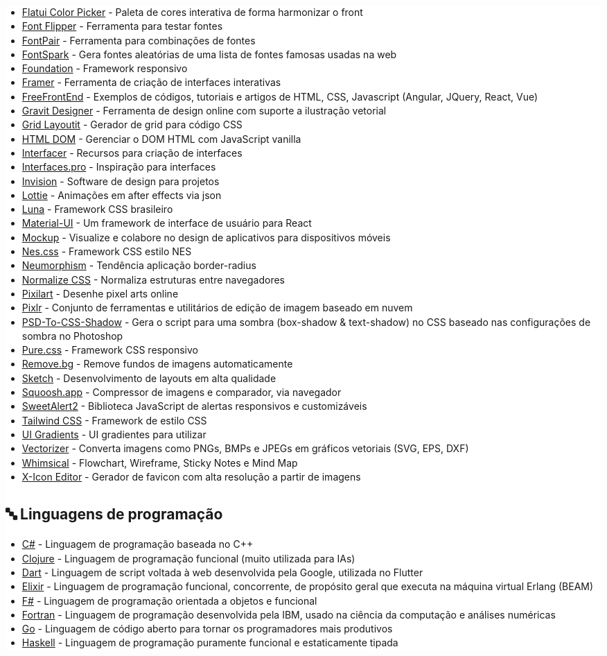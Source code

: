 - [Flatui Color Picker](http://www.flatuicolorpicker.com/) - Paleta de cores interativa de forma harmonizar o front <br>
- [Font Flipper](https://fontflipper.com/) - Ferramenta para testar fontes <br>
- [FontPair](https://fontpair.co/) - Ferramenta para combinações de fontes <br>
- [FontSpark](https://fontspark.app/) - Gera fontes aleatórias de uma lista de fontes famosas usadas na web <br>
- [Foundation](https://foundation.zurb.com/) - Framework responsivo <br>
- [Framer](https://www.framer.com/) - Ferramenta de criação de interfaces interativas <br>
- [FreeFrontEnd](https://freefrontend.com/) - Exemplos de códigos, tutoriais e artigos de HTML, CSS, Javascript (Angular, JQuery, React, Vue) <br>
- [Gravit Designer](https://www.designer.io) - Ferramenta de design online com suporte a ilustração vetorial <br>
- [Grid Layoutit](https://grid.layoutit.com/) - Gerador de grid para código CSS <br>
- [HTML DOM](https://htmldom.dev/) - Gerenciar o DOM HTML com JavaScript vanilla <br>
- [Interfacer](https://interfacer.xyz/) - Recursos para criação de interfaces <br>
- [Interfaces.pro](https://interfaces.pro/) - Inspiração para interfaces <br>
- [Invision](https://www.invisionapp.com/) - Software de design para projetos <br>
- [Lottie](https://lottiefiles.com/) - Animações em after effects via json <br>
- [Luna](https://github.com/OfficialMarinho/luna) - Framework CSS brasileiro <br>
- [Material-UI](https://material-ui.com/) - Um framework de interface de usuário para React <br>
- [Mockup](https://mockup.io/about/) - Visualize e colabore no design de aplicativos para dispositivos móveis <br>
- [Nes.css](https://nostalgic-css.github.io/NES.css/) - Framework CSS estilo NES <br>
- [Neumorphism](https://neumorphism.io/) - Tendência aplicação border-radius <br>
- [Normalize CSS](https://necolas.github.io/normalize.css/) - Normaliza estruturas entre navegadores <br>
- [Pixilart](https://www.pixilart.com/draw) - Desenhe pixel arts online <br>
- [Pixlr](https://pixlr.com/br/) - Conjunto de ferramentas e utilitários de edição de imagem baseado em nuvem <br>
- [PSD-To-CSS-Shadow](http://psd-to-css-shadows.com/) - Gera o script para uma sombra (box-shadow & text-shadow) no CSS baseado nas configurações de sombra no Photoshop <br>
- [Pure.css](https://purecss.io/) - Framework CSS responsivo <br>
- [Remove.bg](https://www.remove.bg/) - Remove fundos de imagens automaticamente <br>
- [Sketch](https://www.sketch.com/) - Desenvolvimento de layouts em alta qualidade <br>
- [Squoosh.app](https://squoosh.app/) - Compressor de imagens e comparador, via navegador <br>
- [SweetAlert2](https://sweetalert2.github.io/) - Biblioteca JavaScript de alertas responsivos e customizáveis <br>
- [Tailwind CSS](https://tailwindcss.com/) - Framework de estilo CSS <br>
- [UI Gradients](https://uigradients.com/) - UI gradientes para utilizar <br>
- [Vectorizer](https://www.vectorizer.io/) - Converta imagens como PNGs, BMPs e JPEGs em gráficos vetoriais ​​(SVG, EPS, DXF) <br>
- [Whimsical](https://whimsical.com/) - Flowchart, Wireframe, Sticky Notes e Mind Map <br>
- [X-Icon Editor](http://www.xiconeditor.com/) - Gerador de favicon com alta resolução a partir de imagens <br>

## 🔤 Linguagens de programação

- [C#](https://docs.microsoft.com/pt-br/dotnet/csharp/) - Linguagem de programação baseada no C++ <br>
- [Clojure](https://clojure.org/) - Linguagem de programação funcional (muito utilizada para IAs) <br>
- [Dart](https://dart.dev/) - Linguagem de script voltada à web desenvolvida pela Google, utilizada no Flutter <br>
- [Elixir](https://elixir-lang.org/) - Linguagem de programação funcional, concorrente, de propósito geral que executa na máquina virtual Erlang (BEAM) <br>
- [F#](https://docs.microsoft.com/pt-br/dotnet/fsharp/) - Linguagem de programação orientada a objetos e funcional <br>
- [Fortran](https://www.fortran90.org/) - Linguagem de programação desenvolvida pela IBM, usado na ciência da computação e análises numéricas <br>
- [Go](https://golang.org/) - Linguagem de código aberto para tornar os programadores mais produtivos <br>
- [Haskell](https://www.haskell.org/) - Linguagem de programação puramente funcional e estaticamente tipada <br>